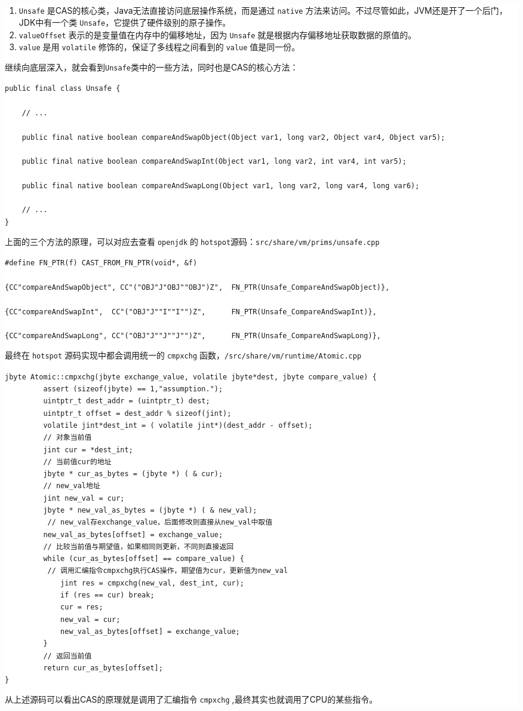 1. `Unsafe` 是CAS的核心类，Java无法直接访问底层操作系统，而是通过 `native` 方法来访问。不过尽管如此，JVM还是开了一个后门，JDK中有一个类 `Unsafe`，它提供了硬件级别的原子操作。
2. `valueOffset` 表示的是变量值在内存中的偏移地址，因为 `Unsafe` 就是根据内存偏移地址获取数据的原值的。
3. `value` 是用 `volatile` 修饰的，保证了多线程之间看到的 `value` 值是同一份。

继续向底层深入，就会看到`Unsafe`类中的一些方法，同时也是CAS的核心方法：
```
public final class Unsafe {

    // ...

    public final native boolean compareAndSwapObject(Object var1, long var2, Object var4, Object var5);

    public final native boolean compareAndSwapInt(Object var1, long var2, int var4, int var5);

    public final native boolean compareAndSwapLong(Object var1, long var2, long var4, long var6);
    
    // ...
}
```
上面的三个方法的原理，可以对应去查看 `openjdk` 的 `hotspot`源码：`src/share/vm/prims/unsafe.cpp`
```
#define FN_PTR(f) CAST_FROM_FN_PTR(void*, &f)

{CC"compareAndSwapObject", CC"("OBJ"J"OBJ""OBJ")Z",  FN_PTR(Unsafe_CompareAndSwapObject)},

{CC"compareAndSwapInt",  CC"("OBJ"J""I""I"")Z",      FN_PTR(Unsafe_CompareAndSwapInt)},

{CC"compareAndSwapLong", CC"("OBJ"J""J""J"")Z",      FN_PTR(Unsafe_CompareAndSwapLong)},
``` 
最终在 `hotspot` 源码实现中都会调用统一的 `cmpxchg` 函数，`/src/share/vm/runtime/Atomic.cpp`
```
jbyte Atomic::cmpxchg(jbyte exchange_value, volatile jbyte*dest, jbyte compare_value) {
         assert (sizeof(jbyte) == 1,"assumption.");
         uintptr_t dest_addr = (uintptr_t) dest;
         uintptr_t offset = dest_addr % sizeof(jint);
         volatile jint*dest_int = ( volatile jint*)(dest_addr - offset);
         // 对象当前值
         jint cur = *dest_int;
         // 当前值cur的地址
         jbyte * cur_as_bytes = (jbyte *) ( & cur);
         // new_val地址
         jint new_val = cur;
         jbyte * new_val_as_bytes = (jbyte *) ( & new_val);
          // new_val存exchange_value，后面修改则直接从new_val中取值
         new_val_as_bytes[offset] = exchange_value;
         // 比较当前值与期望值，如果相同则更新，不同则直接返回
         while (cur_as_bytes[offset] == compare_value) {
          // 调用汇编指令cmpxchg执行CAS操作，期望值为cur，更新值为new_val
             jint res = cmpxchg(new_val, dest_int, cur);
             if (res == cur) break;
             cur = res;
             new_val = cur;
             new_val_as_bytes[offset] = exchange_value;
         }
         // 返回当前值
         return cur_as_bytes[offset];
}
```
从上述源码可以看出CAS的原理就是调用了汇编指令 `cmpxchg` ,最终其实也就调用了CPU的某些指令。
